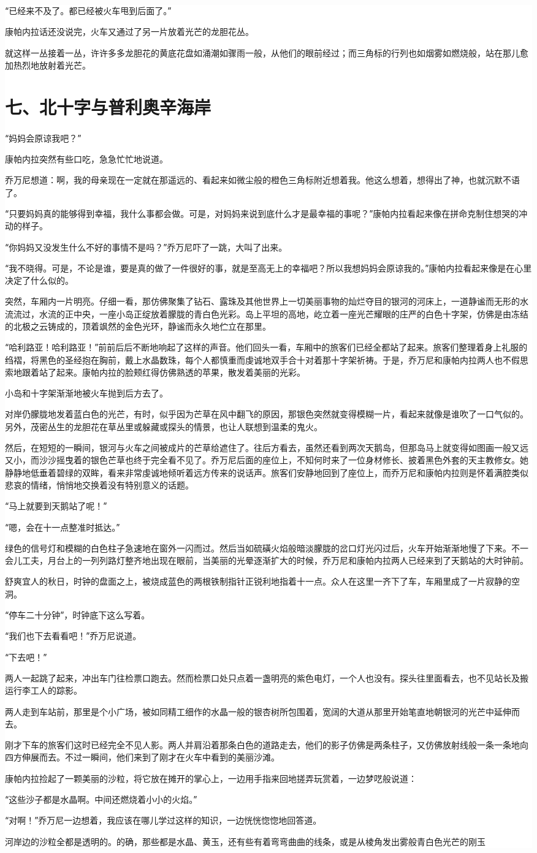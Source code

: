 “已经来不及了。都已经被火车甩到后面了。”

康帕内拉话还没说完，火车又通过了另一片放着光芒的龙胆花丛。

就这样一丛接着一丛，许许多多龙胆花的黄底花盘如涌潮如骤雨一般，从他们的眼前经过；而三角标的行列也如烟雾如燃烧般，站在那儿愈加热烈地放射着光芒。

# 七、北十字与普利奥辛海岸

“妈妈会原谅我吧？”

康帕内拉突然有些口吃，急急忙忙地说道。

乔万尼想道：啊，我的母亲现在一定就在那遥远的、看起来如微尘般的橙色三角标附近想着我。他这么想着，想得出了神，也就沉默不语了。

“只要妈妈真的能够得到幸福，我什么事都会做。可是，对妈妈来说到底什么才是最幸福的事呢？”康帕内拉看起来像在拼命克制住想哭的冲动的样子。

“你妈妈又没发生什么不好的事情不是吗？”乔万尼吓了一跳，大叫了出来。

“我不晓得。可是，不论是谁，要是真的做了一件很好的事，就是至高无上的幸福吧？所以我想妈妈会原谅我的。”康帕内拉看起来像是在心里决定了什么似的。

突然，车厢内一片明亮。仔细一看，那仿佛聚集了钻石、露珠及其他世界上一切美丽事物的灿烂夺目的银河的河床上，一道静谧而无形的水流流过，水流的正中央，一座小岛正绽放着朦胧的青白色光彩。岛上平坦的高地，屹立着一座光芒耀眼的庄严的白色十字架，仿佛是由冻结的北极之云铸成的，顶着飒然的金色光环，静谧而永久地伫立在那里。

“哈利路亚！哈利路亚！”前前后后不断地响起了这样的声音。他们回头一看，车厢中的旅客们已经全都站了起来。旅客们整理着身上礼服的绉褶，将黑色的圣经抱在胸前，戴上水晶数珠，每个人都慎重而虔诚地双手合十对着那十字架祈祷。于是，乔万尼和康帕内拉两人也不假思索地跟着站了起来。康帕内拉的脸颊红得仿佛熟透的苹果，散发着美丽的光彩。

小岛和十字架渐渐地被火车抛到后方去了。

对岸仍朦胧地发着蓝白色的光芒，有时，似乎因为芒草在风中翻飞的原因，那银色突然就变得模糊一片，看起来就像是谁吹了一口气似的。另外，茂密丛生的龙胆花在草丛里或躲藏或探头的情景，也让人联想到温柔的鬼火。

然后，在短短的一瞬间，银河与火车之间被成片的芒草给遮住了。往后方看去，虽然还看到两次天鹅岛，但那岛马上就变得如图画一般又远又小，而沙沙摇曳着的银色芒草也终于完全看不见了。乔万尼后面的座位上，不知何时来了一位身材修长、披着黑色外套的天主教修女。她静静地低垂着碧绿的双眸，看来非常虔诚地倾听着远方传来的说话声。旅客们安静地回到了座位上，而乔万尼和康帕内拉则是怀着满腔类似悲哀的情绪，悄悄地交换着没有特别意义的话题。

“马上就要到天鹅站了呢！”

“嗯，会在十一点整准时抵达。”

绿色的信号灯和模糊的白色柱子急速地在窗外一闪而过。然后当如硫磺火焰般暗淡朦胧的岔口灯光闪过后，火车开始渐渐地慢了下来。不一会儿工夫，月台上的一列列路灯整齐地出现在眼前，当美丽的光晕逐渐扩大的时候，乔万尼和康帕内拉两人已经来到了天鹅站的大时钟前。

舒爽宜人的秋日，时钟的盘面之上，被烧成蓝色的两根铁制指针正锐利地指着十一点。众人在这里一齐下了车，车厢里成了一片寂静的空洞。

“停车二十分钟”，时钟底下这么写着。

“我们也下去看看吧！”乔万尼说道。

“下去吧！”

两人一起跳了起来，冲出车门往检票口跑去。然而检票口处只点着一盏明亮的紫色电灯，一个人也没有。探头往里面看去，也不见站长及搬运行李工人的踪影。

两人走到车站前，那里是个小广场，被如同精工细作的水晶一般的银杏树所包围着，宽阔的大道从那里开始笔直地朝银河的光芒中延伸而去。

刚才下车的旅客们这时已经完全不见人影。两人并肩沿着那条白色的道路走去，他们的影子仿佛是两条柱子，又仿佛放射线般一条一条地向四方伸展而去。不过一瞬间，他们来到了刚才在火车中看到的美丽沙滩。

康帕内拉捡起了一颗美丽的沙粒，将它放在摊开的掌心上，一边用手指来回地搓弄玩赏着，一边梦呓般说道：

“这些沙子都是水晶啊。中间还燃烧着小小的火焰。”

“对啊！”乔万尼一边想着，我应该在哪儿学过这样的知识，一边恍恍惚惚地回答道。

河岸边的沙粒全都是透明的。的确，那些都是水晶、黄玉，还有些有着弯弯曲曲的线条，或是从棱角发出雾般青白色光芒的刚玉
